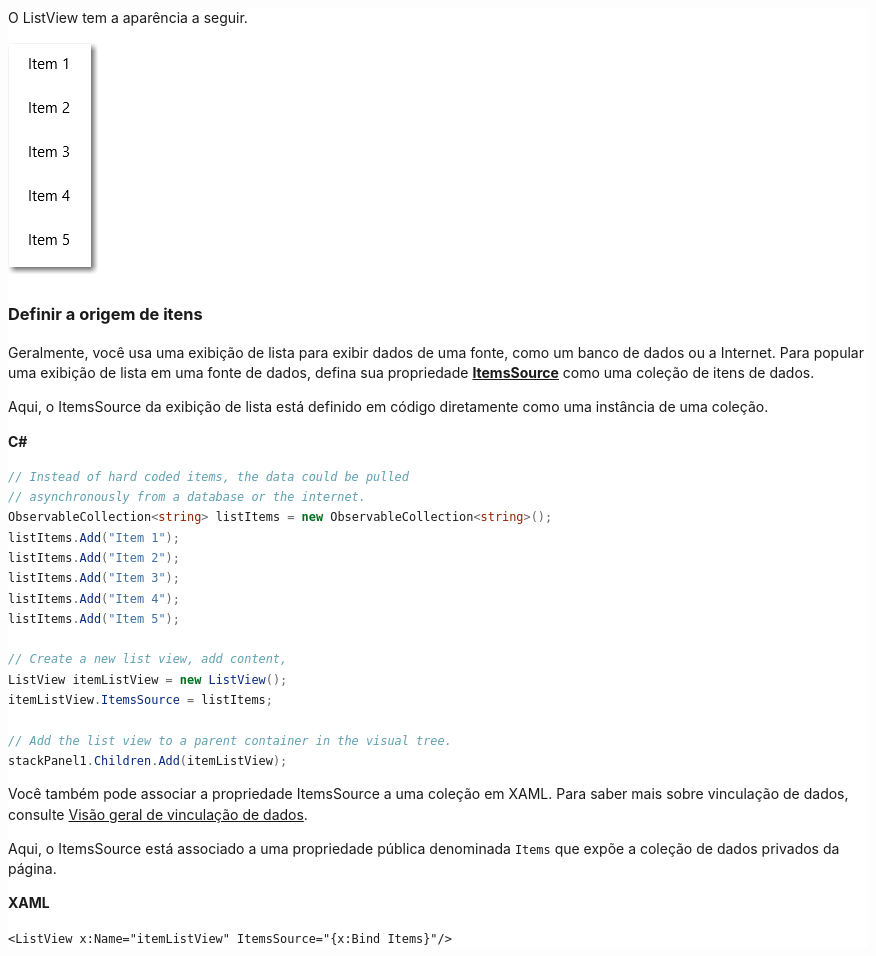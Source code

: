O ListView tem a aparência a seguir.

![Uma exibição de lista simples](images/listview-simple.png)

### Definir a origem de itens

Geralmente, você usa uma exibição de lista para exibir dados de uma fonte, como um banco de dados ou a Internet. Para popular uma exibição de lista em uma fonte de dados, defina sua propriedade [**ItemsSource**](https://msdn.microsoft.com/library/windows/apps/xaml/windows.ui.xaml.controls.itemscontrol.itemssource.aspx) como uma coleção de itens de dados.

Aqui, o ItemsSource da exibição de lista está definido em código diretamente como uma instância de uma coleção.

**C#**
```csharp 
// Instead of hard coded items, the data could be pulled 
// asynchronously from a database or the internet.
ObservableCollection<string> listItems = new ObservableCollection<string>();
listItems.Add("Item 1");
listItems.Add("Item 2");
listItems.Add("Item 3");
listItems.Add("Item 4");
listItems.Add("Item 5");

// Create a new list view, add content, 
ListView itemListView = new ListView();
itemListView.ItemsSource = listItems;

// Add the list view to a parent container in the visual tree.
stackPanel1.Children.Add(itemListView);
```

Você também pode associar a propriedade ItemsSource a uma coleção em XAML. Para saber mais sobre vinculação de dados, consulte [Visão geral de vinculação de dados](https://msdn.microsoft.com/windows/uwp/data-binding/data-binding-quickstart).

Aqui, o ItemsSource está associado a uma propriedade pública denominada `Items` que expõe a coleção de dados privados da página.

**XAML**
```xaml
<ListView x:Name="itemListView" ItemsSource="{x:Bind Items}"/>
```
